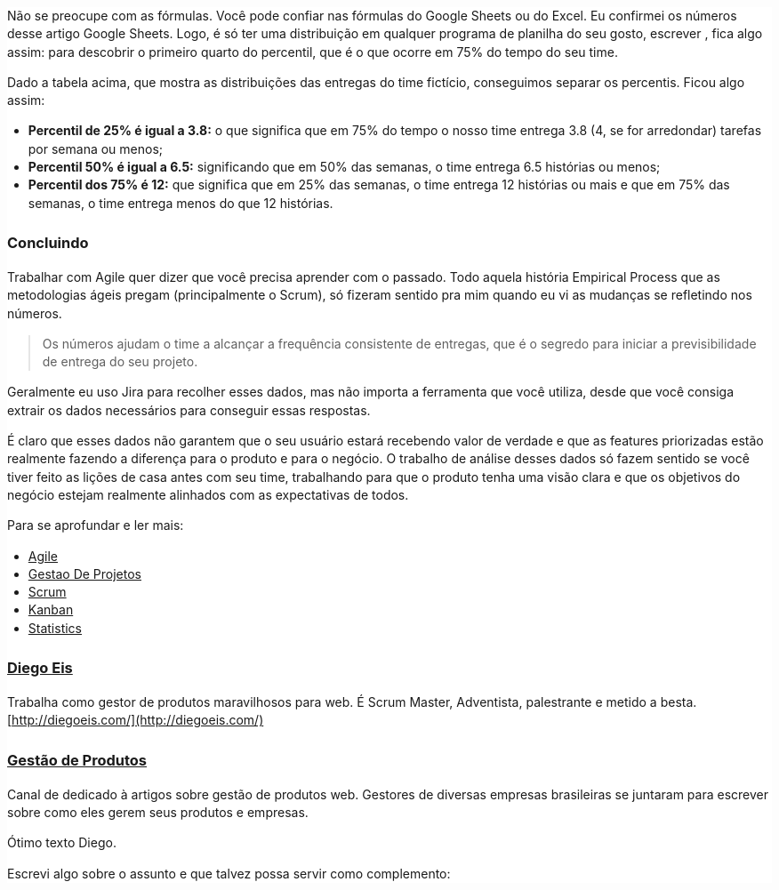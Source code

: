 Não se preocupe com as fórmulas. Você pode confiar nas fórmulas do Google Sheets
ou do Excel. Eu confirmei os números desse artigo Google Sheets. Logo, é só ter
uma distribuição em qualquer programa de planilha do seu gosto, escrever , fica
algo assim:  para descobrir o primeiro quarto do percentil, que é o que ocorre
em 75% do tempo do seu time.

Dado a tabela acima, que mostra as distribuições das entregas do time fictício,
conseguimos separar os percentis. Ficou algo assim:

* **Percentil de 25% é igual a 3.8:** o que significa que em 75% do tempo o nosso
time entrega 3.8 (4, se for arredondar) tarefas por semana ou menos;
* **Percentil 50% é igual a 6.5:** significando que em 50% das semanas, o time
entrega 6.5 histórias ou menos;
* **Percentil dos 75% é 12:** que significa que em 25% das semanas, o time entrega
12 histórias ou mais e que em 75% das semanas, o time entrega menos do que 12
histórias.

### Concluindo

Trabalhar com Agile quer dizer que você precisa aprender com o passado. Todo
aquela história Empirical Process que as metodologias ágeis pregam
(principalmente o Scrum), só fizeram sentido pra mim quando eu vi as mudanças se
refletindo nos números.

> Os números ajudam o time a alcançar a frequência consistente de entregas, que é
> o segredo para iniciar a previsibilidade de entrega do seu projeto.

Geralmente eu uso Jira para recolher esses dados, mas não importa a ferramenta
que você utiliza, desde que você consiga extrair os dados necessários para
conseguir essas respostas.

É claro que esses dados não garantem que o seu usuário estará recebendo valor de
verdade e que as features priorizadas estão realmente fazendo a diferença para o
produto e para o negócio. O trabalho de análise desses dados só fazem sentido se
você tiver feito as lições de casa antes com seu time, trabalhando para que o
produto tenha uma visão clara e que os objetivos do negócio estejam realmente
alinhados com as expectativas de todos.

Para se aprofundar e ler mais:

* [Agile](https://medium.com/tag/agile?source=post)
* [Gestao De Projetos](https://medium.com/tag/gestao-de-projetos?source=post)
* [Scrum](https://medium.com/tag/scrum?source=post)
* [Kanban](https://medium.com/tag/kanban?source=post)
* [Statistics](https://medium.com/tag/statistics?source=post)

### [Diego Eis](https://medium.com/@diegoeis)

Trabalha como gestor de produtos maravilhosos para web. É Scrum Master,
Adventista, palestrante e metido a besta.
[http://diegoeis.com/](http://diegoeis.com/)

### [Gestão de Produtos](https://medium.com/gestao-produtos?source=footer_card)

Canal de dedicado à artigos sobre gestão de produtos web. Gestores de diversas
empresas brasileiras se juntaram para escrever sobre como eles gerem seus
produtos e empresas.

Ótimo texto Diego.

Escrevi algo sobre o assunto e que talvez possa servir como complemento:

